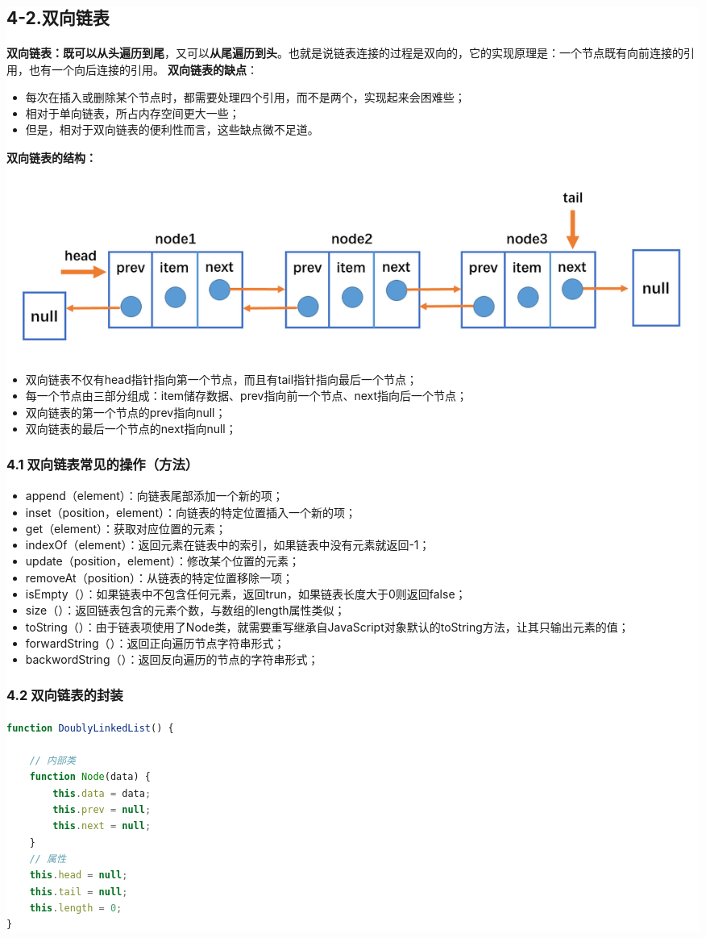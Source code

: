 ## 4-2.双向链表

**双向链表：**既可以**从头遍历到尾**，又可以**从尾遍历到头**。也就是说链表连接的过程是双向的，它的实现原理是：一个节点既有向前连接的引用，也有一个向后连接的引用。
**双向链表的缺点**：
- 每次在插入或删除某个节点时，都需要处理四个引用，而不是两个，实现起来会困难些；
- 相对于单向链表，所占内存空间更大一些；
- 但是，相对于双向链表的便利性而言，这些缺点微不足道。

**双向链表的结构：**

![](./img/双向链表01.png)

- 双向链表不仅有head指针指向第一个节点，而且有tail指针指向最后一个节点；
- 每一个节点由三部分组成：item储存数据、prev指向前一个节点、next指向后一个节点；
- 双向链表的第一个节点的prev指向null；
- 双向链表的最后一个节点的next指向null；

### 4.1 双向链表常见的操作（方法）

- append（element）：向链表尾部添加一个新的项；
- inset（position，element）：向链表的特定位置插入一个新的项；
- get（element）：获取对应位置的元素；
- indexOf（element）：返回元素在链表中的索引，如果链表中没有元素就返回-1；
- update（position，element）：修改某个位置的元素；
- removeAt（position）：从链表的特定位置移除一项；
- isEmpty（）：如果链表中不包含任何元素，返回trun，如果链表长度大于0则返回false；
- size（）：返回链表包含的元素个数，与数组的length属性类似；
- toString（）：由于链表项使用了Node类，就需要重写继承自JavaScript对象默认的toString方法，让其只输出元素的值；
- forwardString（）：返回正向遍历节点字符串形式；
- backwordString（）：返回反向遍历的节点的字符串形式；

### 4.2 双向链表的封装

```js
function DoublyLinkedList() {

    // 内部类
    function Node(data) {
        this.data = data;
        this.prev = null;
        this.next = null;
    }
    // 属性
    this.head = null;
    this.tail = null;
    this.length = 0;
}
```
